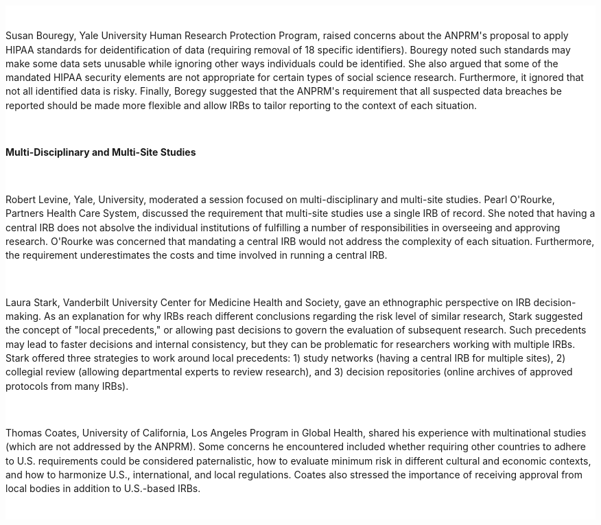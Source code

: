 

Susan Bouregy, Yale University Human Research Protection Program, raised
concerns about the ANPRM's proposal to apply HIPAA standards for
deidentification of data (requiring removal of 18 specific identifiers).
Bouregy noted such standards may make some data sets unusable while
ignoring other ways individuals could be identified. She also argued
that some of the mandated HIPAA security elements are not appropriate
for certain types of social science research. Furthermore, it ignored
that not all identified data is risky. Finally, Boregy suggested that
the ANPRM's requirement that all suspected data breaches be reported
should be made more flexible and allow IRBs to tailor reporting to the
context of each situation.

 

**Multi-Disciplinary and Multi-Site Studies**

 

Robert Levine, Yale, University, moderated a session focused on
multi-disciplinary and multi-site studies. Pearl O'Rourke, Partners
Health Care System, discussed the requirement that multi-site studies
use a single IRB of record. She noted that having a central IRB does not
absolve the individual institutions of fulfilling a number of
responsibilities in overseeing and approving research. O'Rourke was
concerned that mandating a central IRB would not address the complexity
of each situation. Furthermore, the requirement underestimates the costs
and time involved in running a central IRB.

 

Laura Stark, Vanderbilt University Center for Medicine Health and
Society, gave an ethnographic perspective on IRB decision-making. As an
explanation for why IRBs reach different conclusions regarding the risk
level of similar research, Stark suggested the concept of "local
precedents," or allowing past decisions to govern the evaluation of
subsequent research. Such precedents may lead to faster decisions and
internal consistency, but they can be problematic for researchers
working with multiple IRBs. Stark offered three strategies to work
around local precedents: 1) study networks (having a central IRB for
multiple sites), 2) collegial review (allowing departmental experts to
review research), and 3) decision repositories (online archives of
approved protocols from many IRBs).

 

Thomas Coates, University of California, Los Angeles Program in Global
Health, shared his experience with multinational studies (which are not
addressed by the ANPRM). Some concerns he encountered included whether
requiring other countries to adhere to U.S. requirements could be
considered paternalistic, how to evaluate minimum risk in different
cultural and economic contexts, and how to harmonize U.S.,
international, and local regulations. Coates also stressed the
importance of receiving approval from local bodies in addition to
U.S.-based IRBs.

 